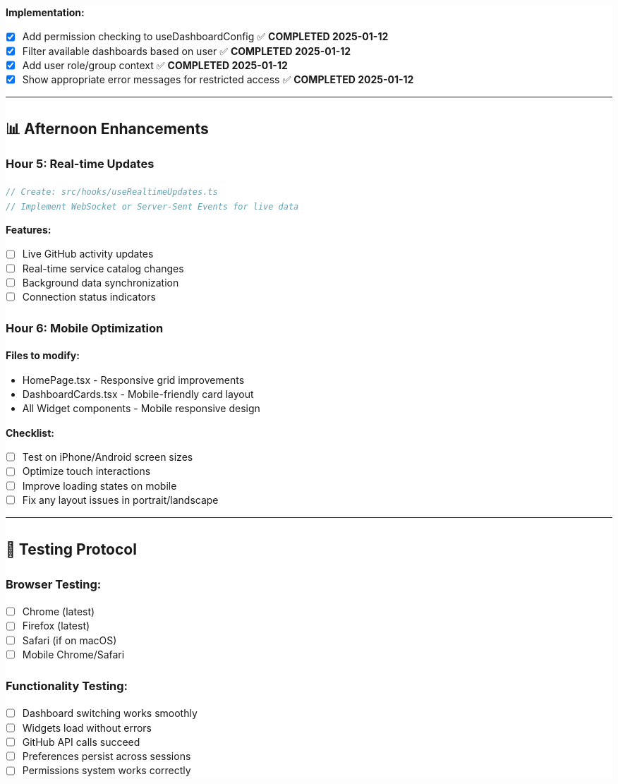 **Implementation:**
- [x] Add permission checking to useDashboardConfig ✅ **COMPLETED 2025-01-12**
- [x] Filter available dashboards based on user ✅ **COMPLETED 2025-01-12**
- [x] Add user role/group context ✅ **COMPLETED 2025-01-12**
- [x] Show appropriate error messages for restricted access ✅ **COMPLETED 2025-01-12**

---

## 📊 **Afternoon Enhancements**

### **Hour 5: Real-time Updates**
```typescript
// Create: src/hooks/useRealtimeUpdates.ts
// Implement WebSocket or Server-Sent Events for live data
```

**Features:**
- [ ] Live GitHub activity updates
- [ ] Real-time service catalog changes
- [ ] Background data synchronization
- [ ] Connection status indicators

### **Hour 6: Mobile Optimization**
**Files to modify:**
- HomePage.tsx - Responsive grid improvements
- DashboardCards.tsx - Mobile-friendly card layout
- All Widget components - Mobile responsive design

**Checklist:**
- [ ] Test on iPhone/Android screen sizes
- [ ] Optimize touch interactions
- [ ] Improve loading states on mobile
- [ ] Fix any layout issues in portrait/landscape

---

## 🧪 **Testing Protocol**

### **Browser Testing:**
- [ ] Chrome (latest)
- [ ] Firefox (latest)  
- [ ] Safari (if on macOS)
- [ ] Mobile Chrome/Safari

### **Functionality Testing:**
- [ ] Dashboard switching works smoothly
- [ ] Widgets load without errors
- [ ] GitHub API calls succeed
- [ ] Preferences persist across sessions
- [ ] Permissions system works correctly
